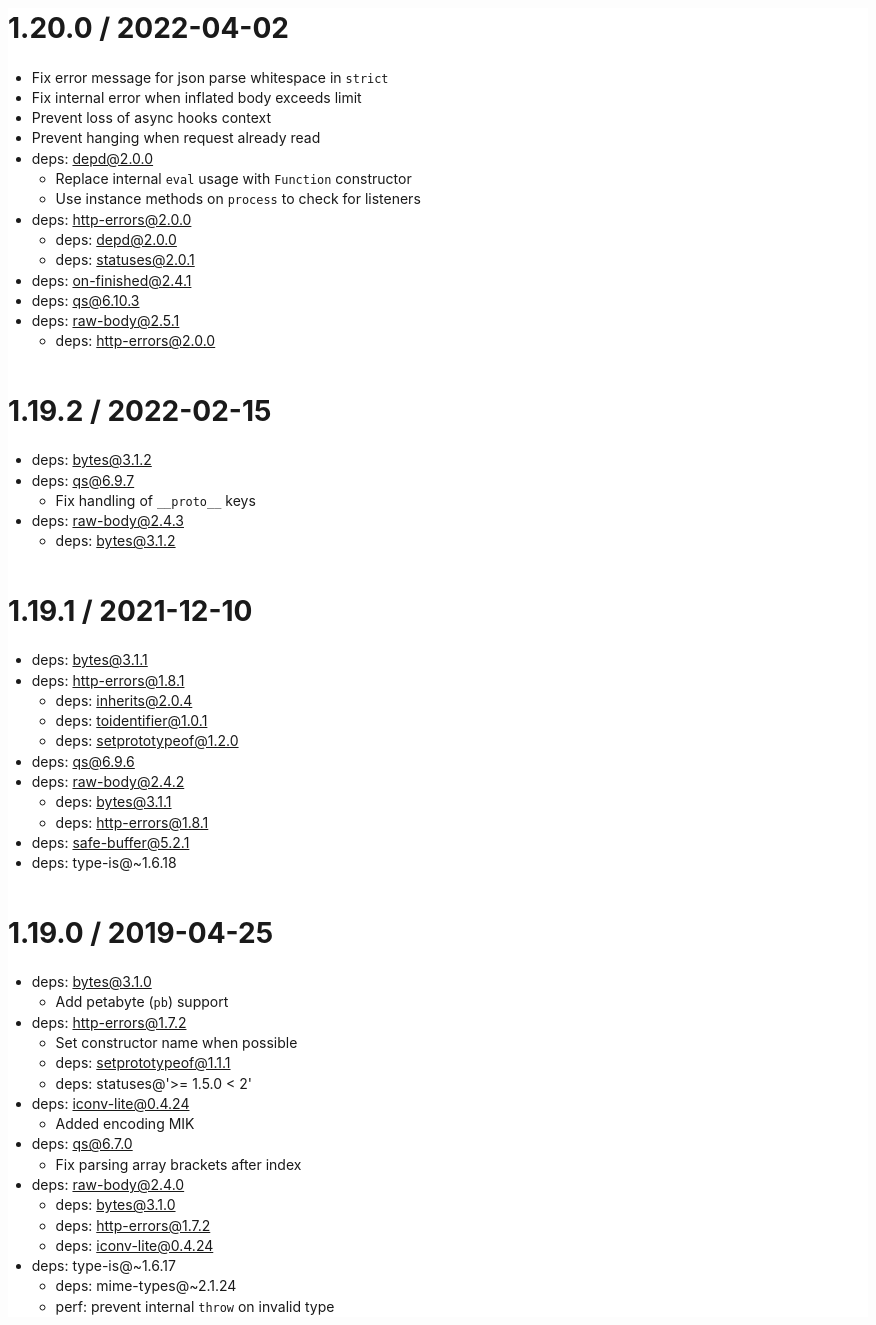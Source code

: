 1.20.0 / 2022-04-02
===================

* Fix error message for json parse whitespace in `strict`
* Fix internal error when inflated body exceeds limit
* Prevent loss of async hooks context
* Prevent hanging when request already read
* deps: depd@2.0.0
  - Replace internal `eval` usage with `Function` constructor
  - Use instance methods on `process` to check for listeners
* deps: http-errors@2.0.0
  - deps: depd@2.0.0
  - deps: statuses@2.0.1
* deps: on-finished@2.4.1
* deps: qs@6.10.3
* deps: raw-body@2.5.1
  - deps: http-errors@2.0.0

1.19.2 / 2022-02-15
===================

* deps: bytes@3.1.2
* deps: qs@6.9.7
  * Fix handling of `__proto__` keys
* deps: raw-body@2.4.3
  - deps: bytes@3.1.2

1.19.1 / 2021-12-10
===================

* deps: bytes@3.1.1
* deps: http-errors@1.8.1
  - deps: inherits@2.0.4
  - deps: toidentifier@1.0.1
  - deps: setprototypeof@1.2.0
* deps: qs@6.9.6
* deps: raw-body@2.4.2
  - deps: bytes@3.1.1
  - deps: http-errors@1.8.1
* deps: safe-buffer@5.2.1
* deps: type-is@~1.6.18

1.19.0 / 2019-04-25
===================

* deps: bytes@3.1.0
  - Add petabyte (`pb`) support
* deps: http-errors@1.7.2
  - Set constructor name when possible
  - deps: setprototypeof@1.1.1
  - deps: statuses@'>= 1.5.0 < 2'
* deps: iconv-lite@0.4.24
  - Added encoding MIK
* deps: qs@6.7.0
  - Fix parsing array brackets after index
* deps: raw-body@2.4.0
  - deps: bytes@3.1.0
  - deps: http-errors@1.7.2
  - deps: iconv-lite@0.4.24
* deps: type-is@~1.6.17
  - deps: mime-types@~2.1.24
  - perf: prevent internal `throw` on invalid type
